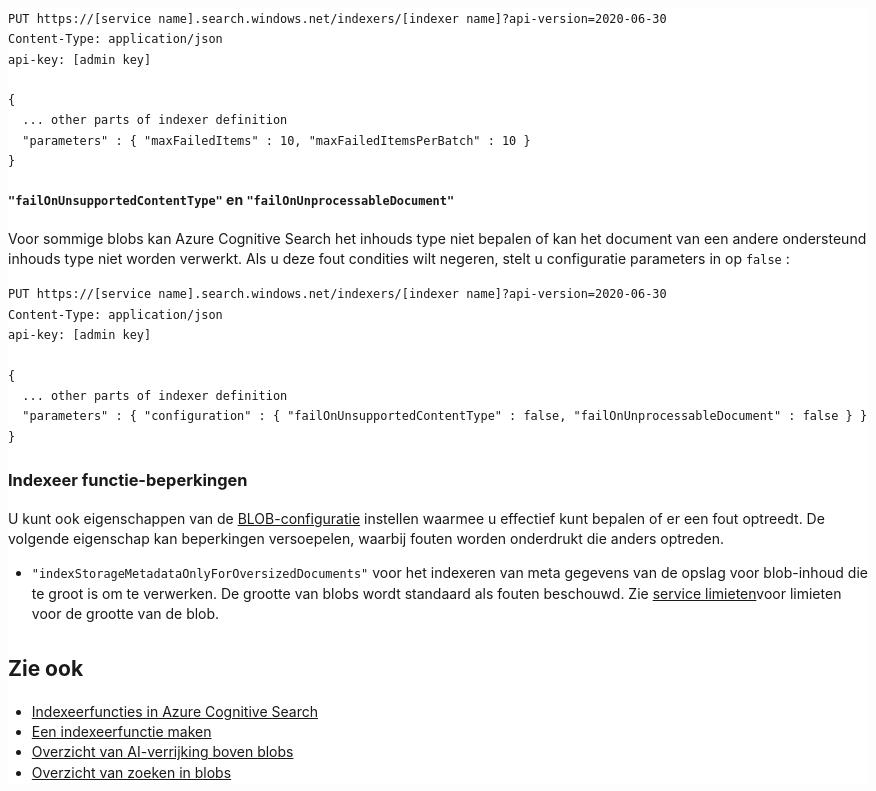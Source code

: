 ```http
PUT https://[service name].search.windows.net/indexers/[indexer name]?api-version=2020-06-30
Content-Type: application/json
api-key: [admin key]

{
  ... other parts of indexer definition
  "parameters" : { "maxFailedItems" : 10, "maxFailedItemsPerBatch" : 10 }
}
```

#### <a name="failonunsupportedcontenttype-and-failonunprocessabledocument"></a>`"failOnUnsupportedContentType"` en `"failOnUnprocessableDocument"` 

Voor sommige blobs kan Azure Cognitive Search het inhouds type niet bepalen of kan het document van een andere ondersteund inhouds type niet worden verwerkt. Als u deze fout condities wilt negeren, stelt u configuratie parameters in op `false` :

```http
PUT https://[service name].search.windows.net/indexers/[indexer name]?api-version=2020-06-30
Content-Type: application/json
api-key: [admin key]

{
  ... other parts of indexer definition
  "parameters" : { "configuration" : { "failOnUnsupportedContentType" : false, "failOnUnprocessableDocument" : false } }
}
```

### <a name="relax-indexer-constraints"></a>Indexeer functie-beperkingen

U kunt ook eigenschappen van de [BLOB-configuratie](/rest/api/searchservice/create-indexer#blob-configuration-parameters) instellen waarmee u effectief kunt bepalen of er een fout optreedt. De volgende eigenschap kan beperkingen versoepelen, waarbij fouten worden onderdrukt die anders optreden.

+ `"indexStorageMetadataOnlyForOversizedDocuments"` voor het indexeren van meta gegevens van de opslag voor blob-inhoud die te groot is om te verwerken. De grootte van blobs wordt standaard als fouten beschouwd. Zie [service limieten](search-limits-quotas-capacity.md)voor limieten voor de grootte van de blob.

## <a name="see-also"></a>Zie ook

+ [Indexeerfuncties in Azure Cognitive Search](search-indexer-overview.md)
+ [Een indexeerfunctie maken](search-howto-create-indexers.md)
+ [Overzicht van AI-verrijking boven blobs](search-blob-ai-integration.md)
+ [Overzicht van zoeken in blobs](search-blob-storage-integration.md)